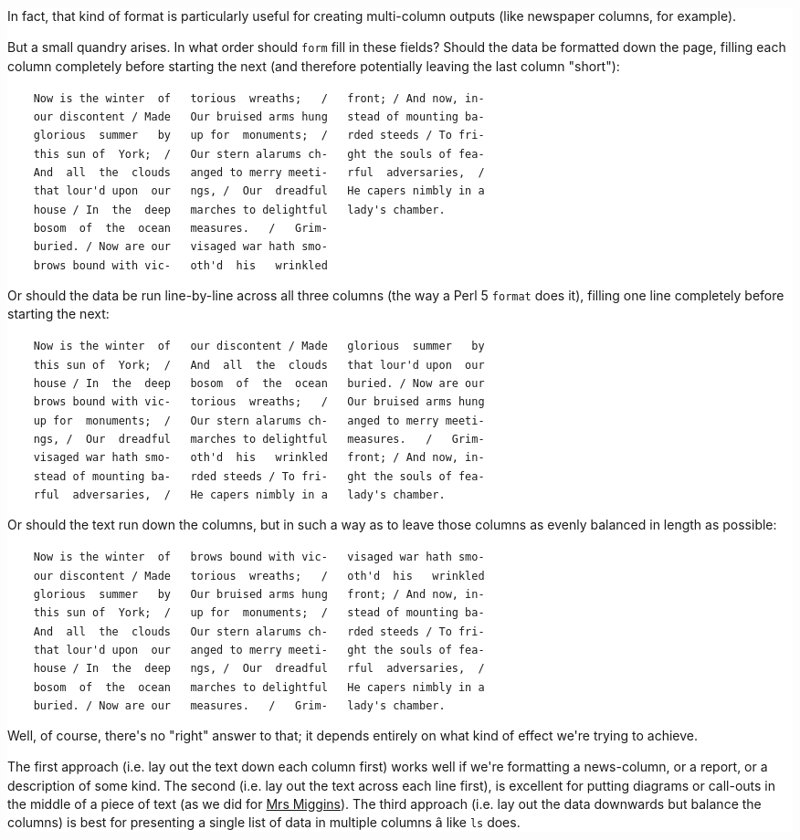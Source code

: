 In fact, that kind of format is particularly useful for creating
multi-column outputs (like newspaper columns, for example).

But a small quandry arises. In what order should `form` fill in these
fields? Should the data be formatted down the page, filling each column
completely before starting the next (and therefore potentially leaving
the last column "short"):

        Now is the winter  of   torious  wreaths;   /   front; / And now, in-
        our discontent / Made   Our bruised arms hung   stead of mounting ba-
        glorious  summer   by   up for  monuments;  /   rded steeds / To fri-
        this sun of  York;  /   Our stern alarums ch-   ght the souls of fea-
        And  all  the  clouds   anged to merry meeti-   rful  adversaries,  /
        that lour'd upon  our   ngs, /  Our  dreadful   He capers nimbly in a
        house / In  the  deep   marches to delightful   lady's chamber.
        bosom  of  the  ocean   measures.   /   Grim-   
        buried. / Now are our   visaged war hath smo-   
        brows bound with vic-   oth'd  his   wrinkled

Or should the data be run line-by-line across all three columns (the way
a Perl 5 `format` does it), filling one line completely before starting
the next:

        Now is the winter  of   our discontent / Made   glorious  summer   by
        this sun of  York;  /   And  all  the  clouds   that lour'd upon  our
        house / In  the  deep   bosom  of  the  ocean   buried. / Now are our
        brows bound with vic-   torious  wreaths;   /   Our bruised arms hung
        up for  monuments;  /   Our stern alarums ch-   anged to merry meeti-
        ngs, /  Our  dreadful   marches to delightful   measures.   /   Grim-
        visaged war hath smo-   oth'd  his   wrinkled   front; / And now, in-
        stead of mounting ba-   rded steeds / To fri-   ght the souls of fea-
        rful  adversaries,  /   He capers nimbly in a   lady's chamber.

Or should the text run down the columns, but in such a way as to leave
those columns as evenly balanced in length as possible:

        Now is the winter  of   brows bound with vic-   visaged war hath smo-
        our discontent / Made   torious  wreaths;   /   oth'd  his   wrinkled
        glorious  summer   by   Our bruised arms hung   front; / And now, in-
        this sun of  York;  /   up for  monuments;  /   stead of mounting ba-
        And  all  the  clouds   Our stern alarums ch-   rded steeds / To fri-
        that lour'd upon  our   anged to merry meeti-   ght the souls of fea-
        house / In  the  deep   ngs, /  Our  dreadful   rful  adversaries,  /
        bosom  of  the  ocean   marches to delightful   He capers nimbly in a
        buried. / Now are our   measures.   /   Grim-   lady's chamber.

Well, of course, there's no "right" answer to that; it depends entirely
on what kind of effect we're trying to achieve.

The first approach (i.e. lay out the text down each column first) works
well if we're formatting a news-column, or a report, or a description of
some kind. The second (i.e. lay out the text across each line first), is
excellent for putting diagrams or call-outs in the middle of a piece of
text (as we did for [Mrs
Miggins](/pub/a/2004/02/27/exegesis7.html?page=6#and_now_at_length_they_overflow_their_banks.)).
The third approach (i.e. lay out the data downwards but balance the
columns) is best for presenting a single list of data in multiple
columns â like `ls` does.
